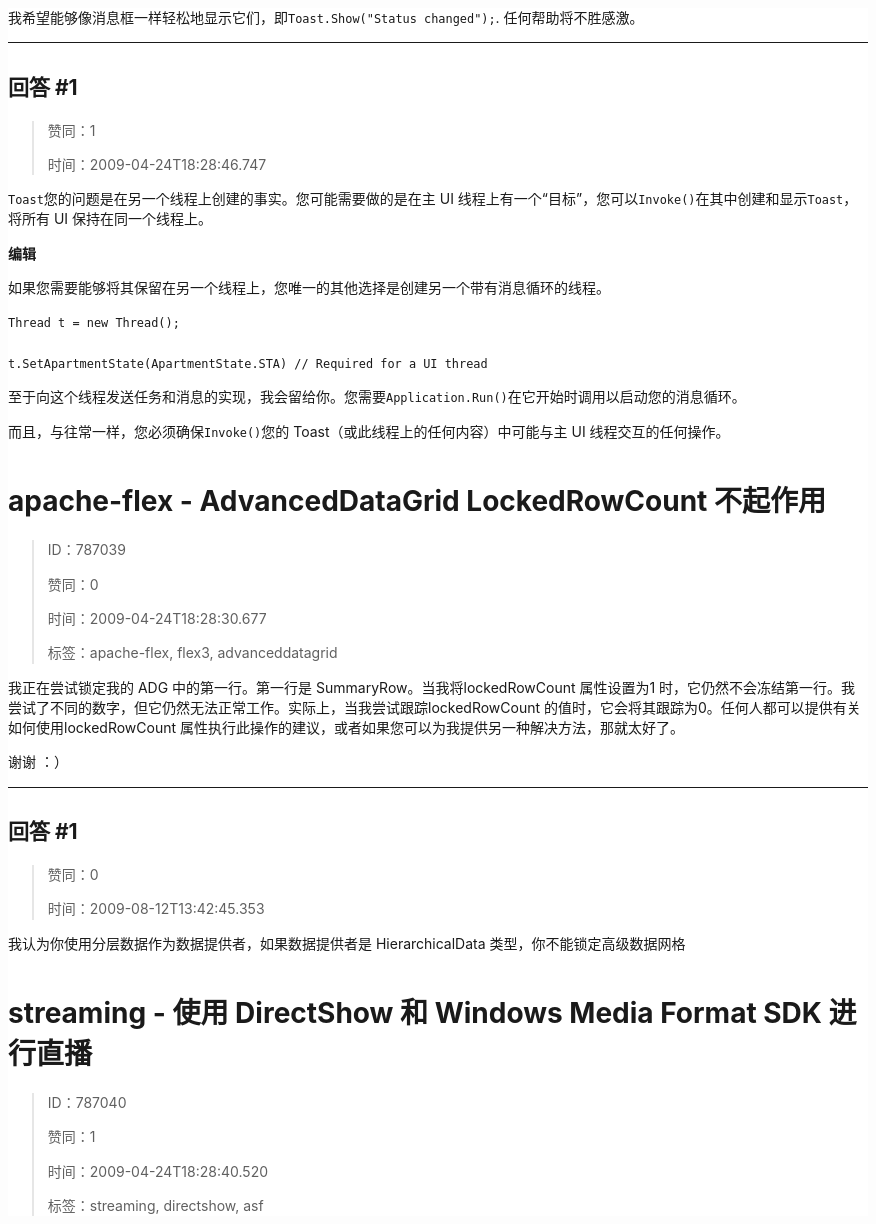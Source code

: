 我希望能够像消息框一样轻松地显示它们，即`Toast.Show("Status changed");`. 任何帮助将不胜感激。

* * *

## 回答 #1

> 赞同：1
> 
> 时间：2009-04-24T18:28:46.747

`Toast`您的问题是在另一个线程上创建的事实。您可能需要做的是在主 UI 线程上有一个“目标”，您可以`Invoke()`在其中创建和显示`Toast`，将所有 UI 保持在同一个线程上。

**编辑**

如果您需要能够将其保留在另一个线程上，您唯一的其他选择是创建另一个带有消息循环的线程。

```
Thread t = new Thread();

t.SetApartmentState(ApartmentState.STA) // Required for a UI thread 
```

至于向这个线程发送任务和消息的实现，我会留给你。您需要`Application.Run()`在它开始时调用以启动您的消息循环。

而且，与往常一样，您必须确保`Invoke()`您的 Toast（或此线程上的任何内容）中可能与主 UI 线程交互的任何操作。

# apache-flex - AdvancedDataGrid LockedRowCount 不起作用

> ID：787039
> 
> 赞同：0
> 
> 时间：2009-04-24T18:28:30.677
> 
> 标签：apache-flex, flex3, advanceddatagrid

我正在尝试锁定我的 ADG 中的第一行。第一行是 SummaryRow。当我将lockedRowCount 属性设置为1 时，它仍然不会冻结第一行。我尝试了不同的数字，但它仍然无法正常工作。实际上，当我尝试跟踪lockedRowCount 的值时，它会将其跟踪为0。任何人都可以提供有关如何使用lockedRowCount 属性执行此操作的建议，或者如果您可以为我提供另一种解决方法，那就太好了。

谢谢 ：）

* * *

## 回答 #1

> 赞同：0
> 
> 时间：2009-08-12T13:42:45.353

我认为你使用分层数据作为数据提供者，如果数据提供者是 HierarchicalData 类型，你不能锁定高级数据网格

# streaming - 使用 DirectShow 和 Windows Media Format SDK 进行直播

> ID：787040
> 
> 赞同：1
> 
> 时间：2009-04-24T18:28:40.520
> 
> 标签：streaming, directshow, asf
